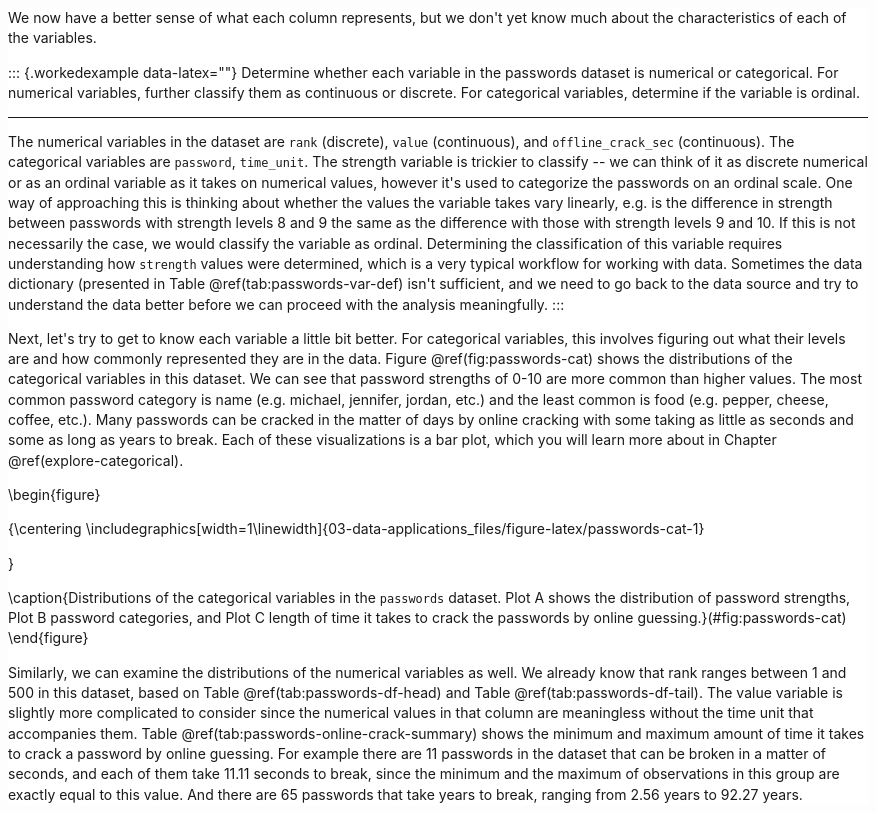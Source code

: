 We now have a better sense of what each column represents, but we don't yet know much about the characteristics of each of the variables.

::: {.workedexample data-latex=""}
Determine whether each variable in the passwords dataset is numerical or categorical.
For numerical variables, further classify them as continuous or discrete.
For categorical variables, determine if the variable is ordinal.

------------------------------------------------------------------------

The numerical variables in the dataset are `rank` (discrete), `value` (continuous), and `offline_crack_sec` (continuous).
The categorical variables are `password`, `time_unit`.
The strength variable is trickier to classify -- we can think of it as discrete numerical or as an ordinal variable as it takes on numerical values, however it's used to categorize the passwords on an ordinal scale.
One way of approaching this is thinking about whether the values the variable takes vary linearly, e.g. is the difference in strength between passwords with strength levels 8 and 9 the same as the difference with those with strength levels 9 and 10.
If this is not necessarily the case, we would classify the variable as ordinal.
Determining the classification of this variable requires understanding how `strength` values were determined, which is a very typical workflow for working with data.
Sometimes the data dictionary (presented in Table \@ref(tab:passwords-var-def) isn't sufficient, and we need to go back to the data source and try to understand the data better before we can proceed with the analysis meaningfully.
:::

Next, let's try to get to know each variable a little bit better.
For categorical variables, this involves figuring out what their levels are and how commonly represented they are in the data.
Figure \@ref(fig:passwords-cat) shows the distributions of the categorical variables in this dataset.
We can see that password strengths of 0-10 are more common than higher values.
The most common password category is name (e.g. michael, jennifer, jordan, etc.) and the least common is food (e.g. pepper, cheese, coffee, etc.).
Many passwords can be cracked in the matter of days by online cracking with some taking as little as seconds and some as long as years to break.
Each of these visualizations is a bar plot, which you will learn more about in Chapter \@ref(explore-categorical).

\begin{figure}

{\centering \includegraphics[width=1\linewidth]{03-data-applications_files/figure-latex/passwords-cat-1} 

}

\caption{Distributions of the categorical variables in the `passwords` dataset. Plot A shows the distribution of password strengths, Plot B password categories, and Plot C length of time it takes to crack the passwords by online guessing.}(\#fig:passwords-cat)
\end{figure}

Similarly, we can examine the distributions of the numerical variables as well.
We already know that rank ranges between 1 and 500 in this dataset, based on Table \@ref(tab:passwords-df-head) and Table \@ref(tab:passwords-df-tail).
The value variable is slightly more complicated to consider since the numerical values in that column are meaningless without the time unit that accompanies them.
Table \@ref(tab:passwords-online-crack-summary) shows the minimum and maximum amount of time it takes to crack a password by online guessing.
For example there are 11 passwords in the dataset that can be broken in a matter of seconds, and each of them take 11.11 seconds to break, since the minimum and the maximum of observations in this group are exactly equal to this value.
And there are 65 passwords that take years to break, ranging from 2.56 years to 92.27 years.


[^data-applications-1]: This is an observational study.
[^data-applications-2]: Each row represents a password and each column represents a variable which contains information on each password.